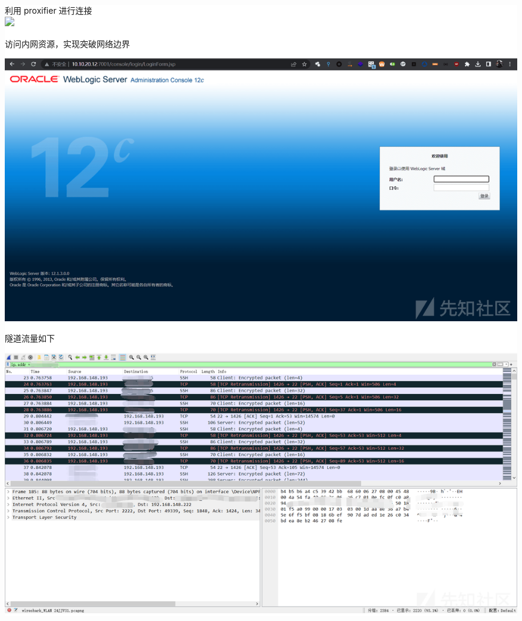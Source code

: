 利用 proxifier 进行连接  
[![](assets/1708095858-ffc84454ba13a53fb93c0572b054bf34.png)](https://xzfile.aliyuncs.com/media/upload/picture/20230502203711-0f27306c-e8e6-1.png)

访问内网资源，实现突破网络边界

[![](assets/1708095858-525ece21905bb03690b40d494641449b.png)](https://xzfile.aliyuncs.com/media/upload/picture/20230502203716-12665866-e8e6-1.png)

隧道流量如下

[![](assets/1708095858-eb2dde4131f359857ce5e24aa39660a6.png)](https://xzfile.aliyuncs.com/media/upload/picture/20230502203722-15b86a90-e8e6-1.png)
